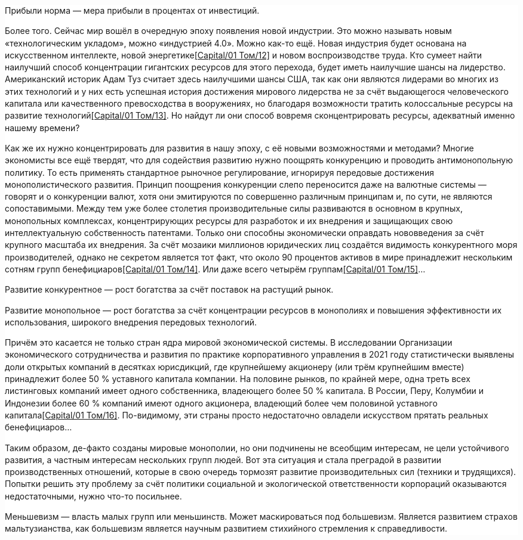 Прибыли норма — мера прибыли в процентах от инвестиций.

Более того. Сейчас мир вошёл в очередную эпоху появления новой индустрии. Это можно называть новым «технологическим укладом», можно «индустрией 4.0». Можно как-то ещё. Новая индустрия будет основана на искусственном интеллекте, новой энергетике[[Capital/01 Том/12]](интернет#12 "Новая энергетика — это не обязательно новый вид генерации энергии. Это ещё и децентрализованные сети,") и новом воспроизводстве труда. Кто сумеет найти наилучший способ концентрации гигантских ресурсов для этого перехода, будет иметь наилучшие шансы на лидерство. Американский историк Адам Туз считает здесь наилучшими шансы США, так как они являются лидерами во многих из этих технологий и у них есть успешная история достижения мирового лидерства не за счёт выдающегося человеческого капитала или качественного превосходства в вооружениях, но благодаря возможности тратить колоссальные ресурсы на развитие технологий[[Capital/01 Том/13]](#13 "Adam Tooze. https://www.newstatesman.com/long-read/2021/09/the-new- age-of-american-power"). Но найдут ли они способ вовремя сконцентрировать ресурсы, адекватный именно нашему времени?

Как же их нужно концентрировать для развития в нашу эпоху, с её новыми возможностями и методами? Многие экономисты все ещё твердят, что для содействия развитию нужно поощрять конкуренцию и проводить антимонопольную политику. То есть применять стандартное рыночное регулирование, игнорируя передовые достижения монополистического развития. Принцип поощрения конкуренции слепо переносится даже на валютные системы — говорят и о конкуренции валют, хотя они эмитируются по совершенно различным принципам и, по сути, не являются сопоставимыми. Между тем уже более столетия производительные силы развиваются в основном в крупных, монопольных комплексах, концентрирующих ресурсы для разработок и их внедрения и защищающих свою интеллектуальную собственность патентами. Только они способны экономически оправдать нововведения за счёт крупного масштаба их внедрения. За счёт мозаики миллионов юридических лиц создаётся видимость конкурентного моря производителей, однако не секретом является тот факт, что около 90 процентов активов в мире принадлежит нескольким сотням групп бенефициаров[[Capital/01 Том/14]](#14 "Upbin Bruce. The 147 Companies That Control Everything https://www.forbes.com/sites/bruceupbin/2011/10/22/the-147-companies-that-control-everything/#18e44d745105"). Или даже всего четырём группам[[Capital/01 Том/15]](#15 "Coffey Brendan. The Four Companies That Control the 147 Companies That Own Everything https://www.forbes.com/sites/brendancoffey/2011/10/26/the- four-companies-that-control-the-147-companies-that-own-everything/ #3f3c99d6685b")…

Развитие конкурентное — рост богатства за счёт поставок на растущий рынок.

Развитие монопольное — рост богатства за счёт концентрации ресурсов в монополиях и повышения эффективности их использования, широкого внедрения передовых технологий.

Причём это касается не только стран ядра мировой экономической системы. В исследовании Организации экономического сотрудничества и развития по практике корпоративного управления в 2021 году статистически выявлены доли открытых компаний в десятках юрисдикций, где крупнейшему акционеру (или трём крупнейшим вместе) принадлежит более 50 % уставного капитала компании. На половине рынков, по крайней мере, одна треть всех листинговых компаний имеет одного собственника, владеющего более 50 % капитала. В России, Перу, Колумбии и Индонезии более 60 % компаний имеют одного акционера, владеющий более чем половиной уставного капитала[[Capital/01 Том/16]](OECD#16 "OECD (2021),"). По-видимому, эти страны просто недостаточно овладели искусством прятать реальных бенефициаров…

Таким образом, де-факто созданы мировые монополии, но они подчинены не всеобщим интересам, не цели устойчивого развития, а частным интересам нескольких групп людей. Вот эта ситуация и стала преградой в развитии производственных отношений, которые в свою очередь тормозят развитие производительных сил (техники и трудящихся). Попытки решить эту проблему за счёт политики социальной и экологической ответственности корпораций оказываются недостаточными, нужно что-то посильнее.

Меньшевизм — власть малых групп или меньшинств. Может маскироваться под большевизм. Является развитием страхов мальтузианства, как большевизм является научным развитием стихийного стремления к справедливости.
